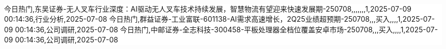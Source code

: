 今日热门,东吴证券-无人叉车行业深度：AI驱动无人叉车技术持续发展，智慧物流有望迎来快速发展期-250708,,,,,,,1,2025-07-09 00:14:36,行业分析,2025-07-08
今日热门,群益证券-工业富联-601138-AI需求高速增长，2Q25业绩超预期-250708,,,买入,,,,1,2025-07-09 00:14:36,公司调研,2025-07-08
今日热门,中邮证券-全志科技-300458-平板处理器全档位覆盖安卓市场-250708,,,买入,,,,1,2025-07-09 00:14:36,公司调研,2025-07-08

